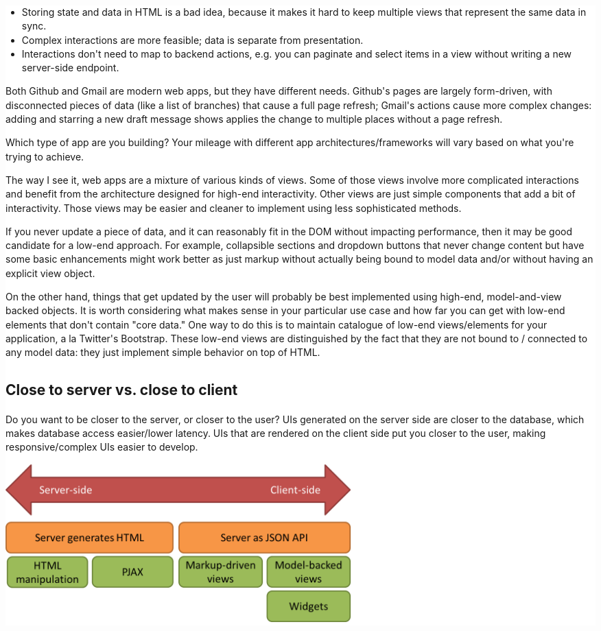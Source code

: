 <ul>
  <li>Storing state and data in HTML is a bad idea, because it makes it hard to keep multiple views that represent the same data in sync.</li>
  <li>Complex interactions are more feasible; data is separate from presentation.</li>
  <li>Interactions don't need to map to backend actions, e.g. you can paginate and select items in a view without writing a new server-side endpoint.</li>
</ul>


</td>
</tr>
</table>

Both Github and Gmail are modern web apps, but they have different needs. Github's pages are largely form-driven, with disconnected pieces of data (like a list of branches) that cause a full page refresh; Gmail's actions cause more complex changes: adding and starring a new draft message shows applies the change to multiple places without a page refresh.

Which type of app are you building? Your mileage with different app architectures/frameworks will vary based on what you're trying to achieve.

The way I see it, web apps are a mixture of various kinds of views. Some of those views involve more complicated interactions and benefit from the architecture designed for high-end interactivity. Other views are just simple components that add a bit of interactivity. Those views may be easier and cleaner to implement using less sophisticated methods.

If you never update a piece of data, and it can reasonably fit in the DOM without impacting performance, then it may be good candidate for a low-end approach. For example, collapsible sections and dropdown buttons that never change content but have some basic enhancements might work better as just markup without actually being bound to model data and/or without having an explicit view object.

On the other hand, things that get updated by the user will probably be best implemented using high-end, model-and-view backed objects. It is worth considering what makes sense in your particular use case and how far you can get with low-end elements that don't contain "core data." One way to do this is to maintain catalogue of low-end views/elements for your application, a la Twitter's Bootstrap. These low-end views are distinguished by the fact that they are not bound to / connected to any model data: they just implement simple behavior on top of HTML.

## Close to server vs. close to client

Do you want to be closer to the server, or closer to the user? UIs generated on the server side are closer to the database, which makes database access easier/lower latency. UIs that are rendered on the client side put you closer to the user, making responsive/complex UIs easier to develop.

<img src="assets/view-approaches.png" alt="" style="max-width: 36em;">
